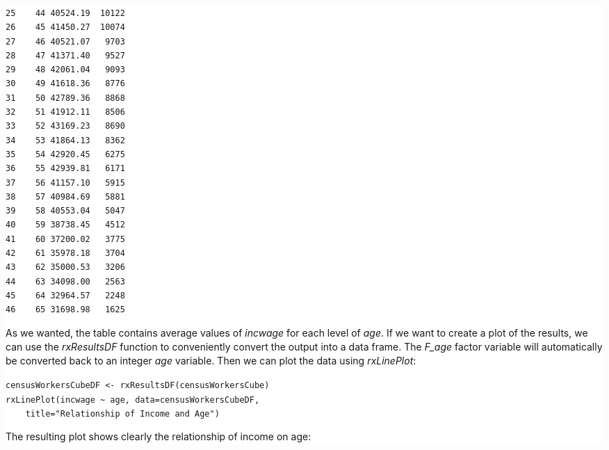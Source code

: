 	25    44 40524.19  10122
	26    45 41450.27  10074
	27    46 40521.07   9703
	28    47 41371.40   9527
	29    48 42061.04   9093
	30    49 41618.36   8776
	31    50 42789.36   8868
	32    51 41912.11   8506
	33    52 43169.23   8690
	34    53 41864.13   8362
	35    54 42920.45   6275
	36    55 42939.81   6171
	37    56 41157.10   5915
	38    57 40984.69   5881
	39    58 40553.04   5047
	40    59 38738.45   4512
	41    60 37200.02   3775
	42    61 35978.18   3704
	43    62 35000.53   3206
	44    63 34098.00   2563
	45    64 32964.57   2248
	46    65 31698.98   1625

As we wanted, the table contains average values of *incwage* for each level of *age*. If we want to create a plot of the results, we can use the *rxResultsDF* function to conveniently convert the output into a data frame. The *F\_age* factor variable will automatically be converted back to an integer *age* variable. Then we can plot the data using *rxLinePlot*:

	censusWorkersCubeDF <- rxResultsDF(censusWorkersCube)
	rxLinePlot(incwage ~ age, data=censusWorkersCubeDF, 
	    title="Relationship of Income and Age")

The resulting plot shows clearly the relationship of income on age:
